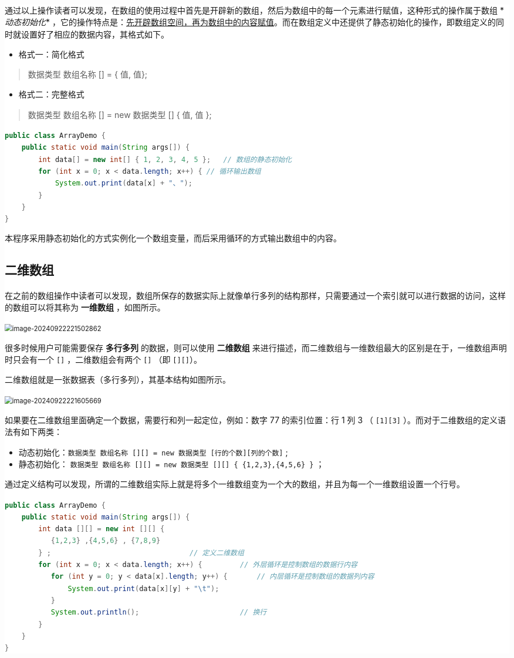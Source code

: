 通过以上操作读者可以发现，在数组的使用过程中首先是开辟新的数组，然后为数组中的每一个元素进行赋值，这种形式的操作属于数组 *
*动态初始化** ，它的操作特点是：<u>先开辟数组空间，再为数组中的内容赋值</u>。而在数组定义中还提供了静态初始化的操作，即数组定义的同时就设置好了相应的数据内容，其格式如下。

- 格式一：简化格式

> 数据类型 数组名称 [] = { 值, 值};

- 格式二：完整格式

> 数据类型 数组名称 [] = new 数据类型 [] { 值, 值 };

```java
public class ArrayDemo {
    public static void main(String args[]) {
        int data[] = new int[] { 1, 2, 3, 4, 5 };	// 数组的静态初始化
        for (int x = 0; x < data.length; x++) {	// 循环输出数组
            System.out.print(data[x] + "、");
        }
    }
}
```

本程序采用静态初始化的方式实例化一个数组变量，而后采用循环的方式输出数组中的内容。

## 二维数组

在之前的数组操作中读者可以发现，数组所保存的数据实际上就像单行多列的结构那样，只需要通过一个索引就可以进行数据的访问，这样的数组可以将其称为
**一维数组** ，如图所示。

<img src="http://niu.ochiamalu.top/image-20240922221502862.png" alt="image-20240922221502862" style="zoom:80%;margin:0 auto" />

很多时候用户可能需要保存 **多行多列** 的数据，则可以使用 **二维数组**
来进行描述，而二维数组与一维数组最大的区别是在于，一维数组声明时只会有一个 `[]` ，二维数组会有两个 `[]` （即 `[][]`）。

二维数组就是一张数据表（多行多列），其基本结构如图所示。

<img src="http://niu.ochiamalu.top/image-20240922221605669.png" alt="image-20240922221605669" style="zoom:80%;margin:0 auto" />

如果要在二维数组里面确定一个数据，需要行和列一起定位，例如：数字 77 的索引位置：行 1 列 3 （ `[1][3]` ）。而对于二维数组的定义语法有如下两类：

- 动态初始化：`数据类型 数组名称 [][] = new 数据类型 [行的个数][列的个数]` ;
- 静态初始化： `数据类型 数组名称 [][] = new 数据类型 [][] { {1,2,3},{4,5,6} }` ；

通过定义结构可以发现，所谓的二维数组实际上就是将多个一维数组变为一个大的数组，并且为每一个一维数组设置一个行号。

```java
public class ArrayDemo {
    public static void main(String args[]) {
        int data [][] = new int [][] {
           {1,2,3} ,{4,5,6} , {7,8,9}
        } ;									// 定义二维数组
        for (int x = 0; x < data.length; x++) {			// 外层循环是控制数组的数据行内容
           for (int y = 0; y < data[x].length; y++) {		// 内层循环是控制数组的数据列内容
               System.out.print(data[x][y] + "\t");
           }
           System.out.println();						// 换行
        }
    }
}
```
